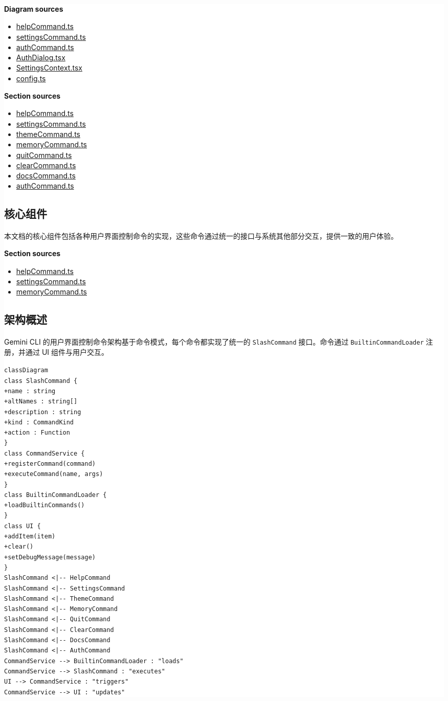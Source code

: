 **Diagram sources**
- [helpCommand.ts](file://packages/cli/src/ui/commands/helpCommand.ts)
- [settingsCommand.ts](file://packages/cli/src/ui/commands/settingsCommand.ts)
- [authCommand.ts](file://packages/cli/src/ui/commands/authCommand.ts)
- [AuthDialog.tsx](file://packages/cli/src/ui/auth/AuthDialog.tsx)
- [SettingsContext.tsx](file://packages/cli/src/ui/contexts/SettingsContext.tsx)
- [config.ts](file://packages/cli/src/config/config.ts)

**Section sources**
- [helpCommand.ts](file://packages/cli/src/ui/commands/helpCommand.ts)
- [settingsCommand.ts](file://packages/cli/src/ui/commands/settingsCommand.ts)
- [themeCommand.ts](file://packages/cli/src/ui/commands/themeCommand.ts)
- [memoryCommand.ts](file://packages/cli/src/ui/commands/memoryCommand.ts)
- [quitCommand.ts](file://packages/cli/src/ui/commands/quitCommand.ts)
- [clearCommand.ts](file://packages/cli/src/ui/commands/clearCommand.ts)
- [docsCommand.ts](file://packages/cli/src/ui/commands/docsCommand.ts)
- [authCommand.ts](file://packages/cli/src/ui/commands/authCommand.ts)

## 核心组件
本文档的核心组件包括各种用户界面控制命令的实现，这些命令通过统一的接口与系统其他部分交互，提供一致的用户体验。

**Section sources**
- [helpCommand.ts](file://packages/cli/src/ui/commands/helpCommand.ts)
- [settingsCommand.ts](file://packages/cli/src/ui/commands/settingsCommand.ts)
- [memoryCommand.ts](file://packages/cli/src/ui/commands/memoryCommand.ts)

## 架构概述
Gemini CLI 的用户界面控制命令架构基于命令模式，每个命令都实现了统一的 `SlashCommand` 接口。命令通过 `BuiltinCommandLoader` 注册，并通过 UI 组件与用户交互。

```mermaid
classDiagram
class SlashCommand {
+name : string
+altNames : string[]
+description : string
+kind : CommandKind
+action : Function
}
class CommandService {
+registerCommand(command)
+executeCommand(name, args)
}
class BuiltinCommandLoader {
+loadBuiltinCommands()
}
class UI {
+addItem(item)
+clear()
+setDebugMessage(message)
}
SlashCommand <|-- HelpCommand
SlashCommand <|-- SettingsCommand
SlashCommand <|-- ThemeCommand
SlashCommand <|-- MemoryCommand
SlashCommand <|-- QuitCommand
SlashCommand <|-- ClearCommand
SlashCommand <|-- DocsCommand
SlashCommand <|-- AuthCommand
CommandService --> BuiltinCommandLoader : "loads"
CommandService --> SlashCommand : "executes"
UI --> CommandService : "triggers"
CommandService --> UI : "updates"
```